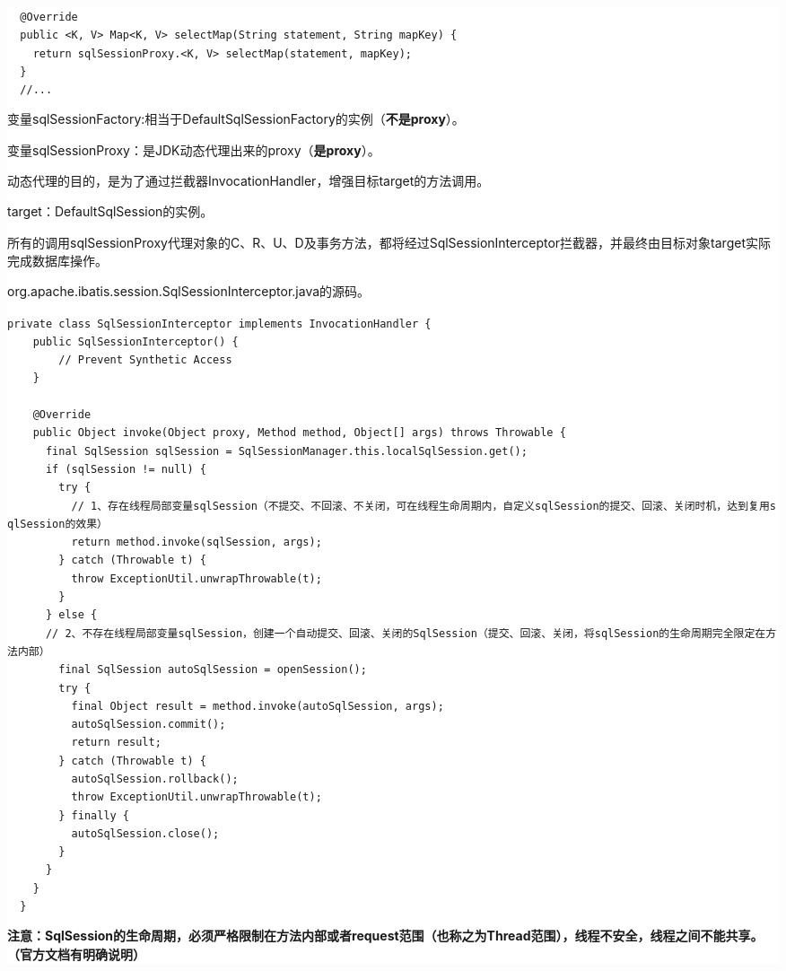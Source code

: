 ```
  @Override
  public <K, V> Map<K, V> selectMap(String statement, String mapKey) {
    return sqlSessionProxy.<K, V> selectMap(statement, mapKey);
  }
  //...
```

变量sqlSessionFactory:相当于DefaultSqlSessionFactory的实例（**不是proxy**）。  


变量sqlSessionProxy：是JDK动态代理出来的proxy（**是proxy**）。

动态代理的目的，是为了通过拦截器InvocationHandler，增强目标target的方法调用。

target：DefaultSqlSession的实例。

所有的调用sqlSessionProxy代理对象的C、R、U、D及事务方法，都将经过SqlSessionInterceptor拦截器，并最终由目标对象target实际完成数据库操作。

org.apache.ibatis.session.SqlSessionInterceptor.java的源码。

```
private class SqlSessionInterceptor implements InvocationHandler {
    public SqlSessionInterceptor() {
        // Prevent Synthetic Access
    }

    @Override
    public Object invoke(Object proxy, Method method, Object[] args) throws Throwable {
      final SqlSession sqlSession = SqlSessionManager.this.localSqlSession.get();
      if (sqlSession != null) {
        try {
          // 1、存在线程局部变量sqlSession（不提交、不回滚、不关闭，可在线程生命周期内，自定义sqlSession的提交、回滚、关闭时机，达到复用sqlSession的效果）
          return method.invoke(sqlSession, args);
        } catch (Throwable t) {
          throw ExceptionUtil.unwrapThrowable(t);
        }
      } else {
      // 2、不存在线程局部变量sqlSession，创建一个自动提交、回滚、关闭的SqlSession（提交、回滚、关闭，将sqlSession的生命周期完全限定在方法内部）
        final SqlSession autoSqlSession = openSession();
        try {
          final Object result = method.invoke(autoSqlSession, args);
          autoSqlSession.commit();
          return result;
        } catch (Throwable t) {
          autoSqlSession.rollback();
          throw ExceptionUtil.unwrapThrowable(t);
        } finally {
          autoSqlSession.close();
        }
      }
    }
  }
```

**注意：SqlSession的生命周期，必须严格限制在方法内部或者request范围（也称之为Thread范围），线程不安全，线程之间不能共享。（官方文档有明确说明）**  
